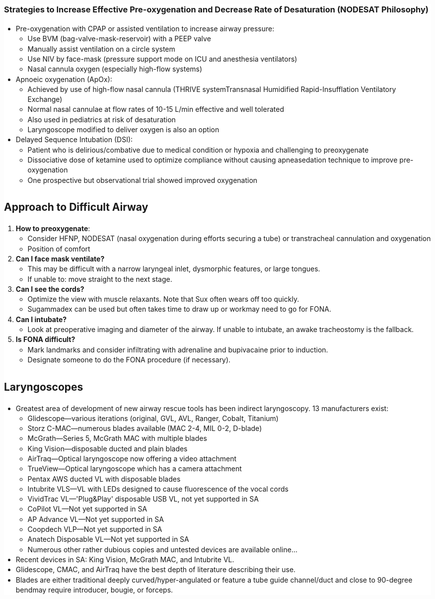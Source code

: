 ### Strategies to Increase Effective Pre-oxygenation and Decrease Rate of Desaturation (NODESAT Philosophy)

- Pre-oxygenation with CPAP or assisted ventilation to increase airway pressure:
	- Use BVM (bag-valve-mask-reservoir) with a PEEP valve
	- Manually assist ventilation on a circle system
	- Use NIV by face-mask (pressure support mode on ICU and anesthesia ventilators)
	- Nasal cannula oxygen (especially high-flow systems)
- Apnoeic oxygenation (ApOx):
	- Achieved by use of high-flow nasal cannula (THRIVE systemTransnasal Humidified Rapid-Insufflation Ventilatory Exchange)
	- Normal nasal cannulae at flow rates of 10-15 L/min effective and well tolerated
	- Also used in pediatrics at risk of desaturation
	- Laryngoscope modified to deliver oxygen is also an option
- Delayed Sequence Intubation (DSI):
	- Patient who is delirious/combative due to medical condition or hypoxia and challenging to preoxygenate
	- Dissociative dose of ketamine used to optimize compliance without causing apneasedation technique to improve pre-oxygenation
	- One prospective but observational trial showed improved oxygenation

## Approach to Difficult Airway

1. **How to preoxygenate**:
	- Consider HFNP, NODESAT (nasal oxygenation during efforts securing a tube) or transtracheal cannulation and oxygenation
	- Position of comfort
2. **Can I face mask ventilate?**
	- This may be difficult with a narrow laryngeal inlet, dysmorphic features, or large tongues.
	- If unable to: move straight to the next stage.
3. **Can I see the cords?**
	- Optimize the view with muscle relaxants. Note that Sux often wears off too quickly.
	- Sugammadex can be used but often takes time to draw up or workmay need to go for FONA.
4. **Can I intubate?**
	- Look at preoperative imaging and diameter of the airway. If unable to intubate, an awake tracheostomy is the fallback.
5. **Is FONA difficult?**
	- Mark landmarks and consider infiltrating with adrenaline and bupivacaine prior to induction.
	- Designate someone to do the FONA procedure (if necessary).

## Laryngoscopes

- Greatest area of development of new airway rescue tools has been indirect laryngoscopy. 13 manufacturers exist:
	- Glidescope—various iterations (original, GVL, AVL, Ranger, Cobalt, Titanium)
	- Storz C-MAC—numerous blades available (MAC 2-4, MIL 0-2, D-blade)
	- McGrath—Series 5, McGrath MAC with multiple blades
	- King Vision—disposable ducted and plain blades
	- AirTraq—Optical laryngoscope now offering a video attachment
	- TrueView—Optical laryngoscope which has a camera attachment
	- Pentax AWS ducted VL with disposable blades
	- Intubrite VLS—VL with LEDs designed to cause fluorescence of the vocal cords
	- VividTrac VL—'Plug&Play' disposable USB VL, not yet supported in SA
	- CoPilot VL—Not yet supported in SA
	- AP Advance VL—Not yet supported in SA
	- Coopdech VLP—Not yet supported in SA
	- Anatech Disposable VL—Not yet supported in SA
	- Numerous other rather dubious copies and untested devices are available online...
- Recent devices in SA: King Vision, McGrath MAC, and Intubrite VL.
- Glidescope, CMAC, and AirTraq have the best depth of literature describing their use.
- Blades are either traditional deeply curved/hyper-angulated or feature a tube guide channel/duct and close to 90-degree bendmay require introducer, bougie, or forceps.